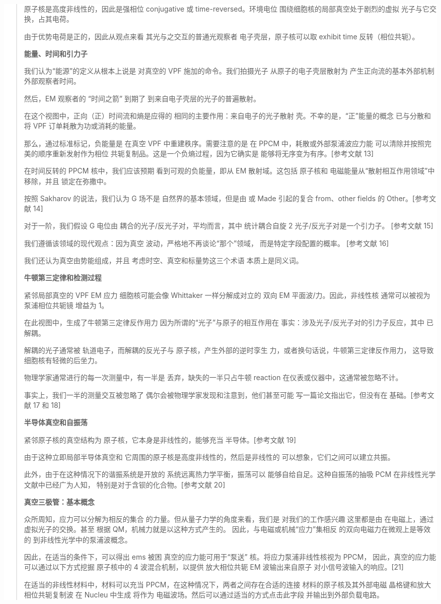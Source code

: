 > 原子核是高度非线性的，因此是强相位         conjugative 或 time-reversed。环境电位         围绕细胞核的局部真空处于剧烈的虚拟         光子与它交换，占其电荷。
>
> 由于优势电荷是正的，因此从观点来看         其光与之交互的普通光观察者         电子壳层，原子核可以取 exhibit time         反转（相位共轭）。
>
> **能量、时间和引力子** 
>
> 我们认为“能源”的定义从根本上说是         对真空的 VPF 施加的命令。我们拍摄光子         从原子的电子壳层散射为         产生正向流的基本外部机制         外部观察者时间。
>
> 然后，EM 观察者的 “时间之箭” 到期了         到来自电子壳层的光子的普遍散射。
>
> 在这个视图中，正向（正）时间流和熵是应得的         相同的主要作用：来自电子的光子散射         壳。不幸的是，“正”能量的概念         已与分散和         将 VPF 订单耗散为功或消耗的能量。
>
> 那么，通过标准标记，负能量是         在真空 VPF 中重建秩序。需要注意的是         在 PPCM 中，耗散或外部泵浦波应力能         可以清除并按照完美的顺序重新发射作为相位         共轭复制品。这是一个负熵过程，因为它确实是         能够将无序变为有序。[参考文献 13]
>
> 在时间反转的 PPCM 核中，我们应该预期         看到可观的负能量，即从         EM 散射域。这包括         原子核和         电磁能量从“散射相互作用领域”中移除，并且         锁定在弥撒中。
>
> 按照 Sakharov 的说法，我们认为 G 场不是         自然界的基本领域，但是由 或 Made 引起的复合         from、other fields 的 Other。[参考文献 14]
>
> 对于一阶，我们假设 G 电位由         耦合的光子/反光子对，平均而言，其中         统计耦合自旋 2 光子/反光子对是一个引力子。         [参考文献 15]
>
> 我们遵循该领域的现代观点：因为真空         波动，严格地不再谈论“那个”领域，         而是特定字段配置的概率。         [参考文献 16]
>
> 我们还认为真空由势能组成，并且         考虑时空、真空和标量势这三个术语         本质上是同义词。
>
> **牛顿第三定律和检测过程** 
>
> 紧邻局部真空的 VPF EM 应力         细胞核可能会像 Whittaker 一样分解成对立的         双向 EM 平面波/力。因此，非线性核         通常可以被视为泵浦相位共轭镜         增益为 1。
>
> 在此视图中，生成了牛顿第三定律反作用力         因为所谓的“光子”与原子的相互作用在         事实：涉及光子/反光子对的引力子反应，其中         已解耦。
>
> 解耦的光子通常被         轨道电子，而解耦的反光子与         原子核，产生外部的逆时孪生         力，或者换句话说，牛顿第三定律反作用力，         这导致细胞核有轻微的后坐力。
>
> 物理学家通常进行的每一次测量中，有一半是         丢弃，缺失的一半只占牛顿         reaction 在仪表或仪器中，这通常被忽略不计。
>
> 事实上，我们一半的测量交互被忽略了         偶尔会被物理学家发现和注意到，他们甚至可能         写一篇论文指出它，但没有在         基础。[参考文献 17 和 18]
>
> **半导体真空和自振荡** 
>
> 紧邻原子核的真空结构为         原子核，它本身是非线性的，能够充当         半导体。[参考文献 19]
>
> 由于这种立即局部半导体真空和         它周围的原子核是高度非线性的，然后是非线性的         可以想象，它们之间可以建立共振。
>
> 此外，由于在这种情况下的谐振系统是开放的         系统远离热力学平衡，振荡可以         能够自给自足。这种自振荡的抽吸         PCM 在非线性光学文献中已经广为人知，         特别是对于含钡的化合物。[参考文献 20]
>
> **真空三极管：基本概念** 
>
> 众所周知，应力可以分解为相反的集合         的力量。但从量子力学的角度来看，我们是         对我们的工作感兴趣 这里都是由         在电磁上，通过虚拟光子的交换。甚至         根据 QM，机械力就是以这种方式产生的。         因此，与电磁或机械“应力”集相反         的双向电磁力在微观上是等效的         到非线性光学中的泵浦波概念。
>
> 因此，在适当的条件下，可以得出 ems 被困         真空的应力能可用于“泵送”         核。将应力泵浦非线性核视为 PPCM，         因此，真空的应力能可以通过以下方式挖掘         原子核中的 4 波混合机制，以提供         放大相位共轭 EM 波输出来自原子         对小信号波输入的响应。[21]
>
> 在适当的非线性材料中，材料可以充当         PPCM，在这种情况下，两者之间存在合适的连接         材料的原子核及其外部电磁         晶格键和放大相位共轭复制波         在 Nucleu 中生成 将作为         电磁波场。然后可以通过适当的方式点击此字段         并输出到外部负载电路。
>